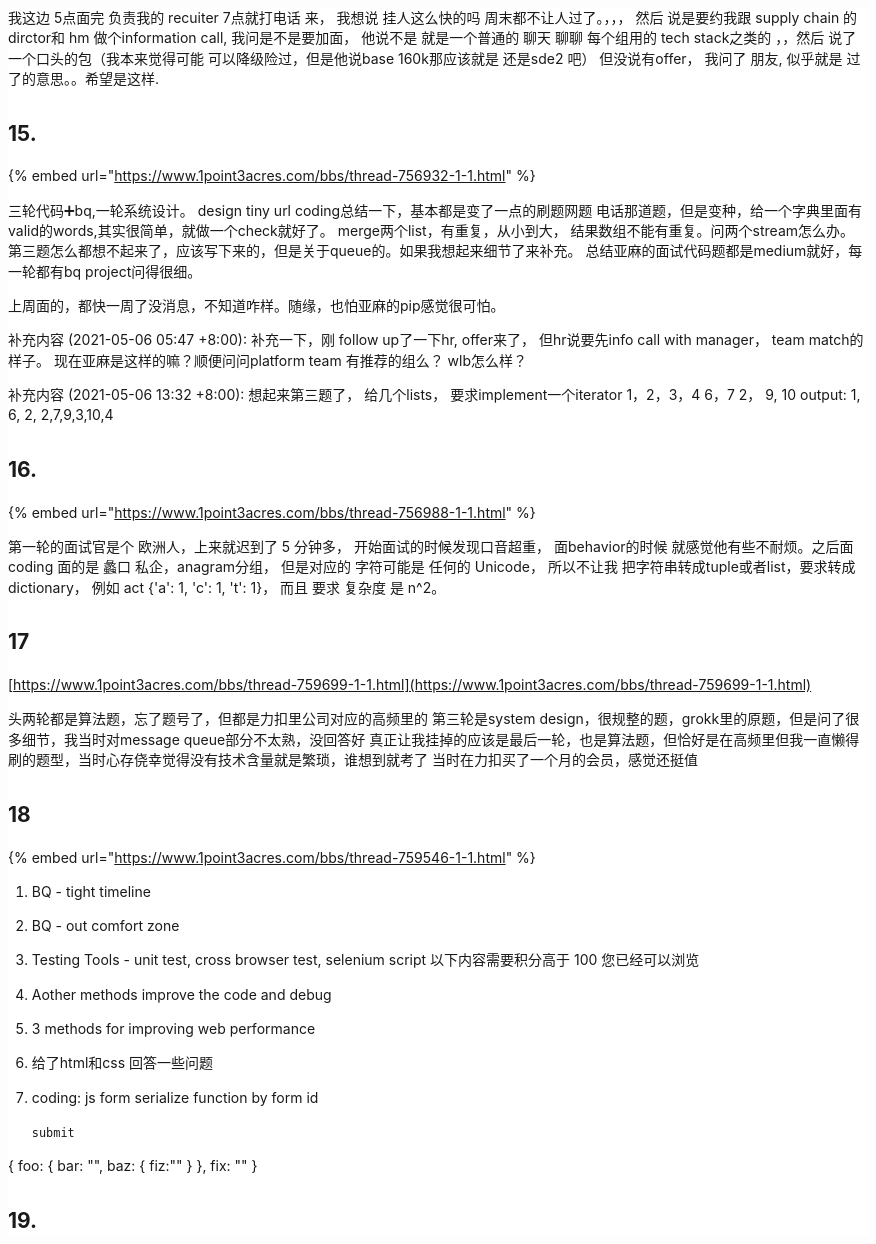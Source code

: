 我这边 5点面完 负责我的 recuiter 7点就打电话 来， 我想说 挂人这么快的吗 周末都不让人过了。，，， 然后 说是要约我跟 supply chain 的dirctor和 hm 做个information call, 我问是不是要加面， 他说不是 就是一个普通的 聊天 聊聊 每个组用的 tech stack之类的 ，，然后 说了一个口头的包（我本来觉得可能 可以降级险过，但是他说base 160k那应该就是 还是sde2 吧） 但没说有offer， 我问了 朋友, 似乎就是 过了的意思。。希望是这样.

## 15.

{% embed url="https://www.1point3acres.com/bbs/thread-756932-1-1.html" %}

三轮代码➕bq,一轮系统设计。 design tiny url coding总结一下，基本都是变了一点的刷题网题 电话那道题，但是变种，给一个字典里面有valid的words,其实很简单，就做一个check就好了。 merge两个list，有重复，从小到大， 结果数组不能有重复。问两个stream怎么办。 第三题怎么都想不起来了，应该写下来的，但是关于queue的。如果我想起来细节了来补充。 总结亚麻的面试代码题都是medium就好，每一轮都有bq project问得很细。

上周面的，都快一周了没消息，不知道咋样。随缘，也怕亚麻的pip感觉很可怕。

补充内容 \(2021-05-06 05:47 +8:00\): 补充一下，刚 follow up了一下hr, offer来了， 但hr说要先info call with manager， team match的样子。 现在亚麻是这样的嘛？顺便问问platform team 有推荐的组么？ wlb怎么样？

补充内容 \(2021-05-06 13:32 +8:00\): 想起来第三题了， 给几个lists， 要求implement一个iterator 1，2，3，4 6，7 2， 9, 10 output: 1, 6, 2, 2,7,9,3,10,4

## 16.

{% embed url="https://www.1point3acres.com/bbs/thread-756988-1-1.html" %}

第一轮的面试官是个 欧洲人，上来就迟到了 5 分钟多， 开始面试的时候发现口音超重， 面behavior的时候 就感觉他有些不耐烦。之后面 coding 面的是 蠡口 私企，anagram分组， 但是对应的 字符可能是 任何的 Unicode， 所以不让我 把字符串转成tuple或者list，要求转成dictionary， 例如 act {'a': 1, 'c': 1, 't': 1}， 而且 要求 复杂度 是 n^2。

## 17

[https://www.1point3acres.com/bbs/thread-759699-1-1.html](https://www.1point3acres.com/bbs/thread-759699-1-1.html)

头两轮都是算法题，忘了题号了，但都是力扣里公司对应的高频里的 第三轮是system design，很规整的题，grokk里的原题，但是问了很多细节，我当时对message queue部分不太熟，没回答好 真正让我挂掉的应该是最后一轮，也是算法题，但恰好是在高频里但我一直懒得刷的题型，当时心存侥幸觉得没有技术含量就是繁琐，谁想到就考了 当时在力扣买了一个月的会员，感觉还挺值

## 18

{% embed url="https://www.1point3acres.com/bbs/thread-759546-1-1.html" %}

1. BQ - tight timeline
2. BQ -  out comfort zone
3. Testing Tools - unit test, cross browser test, selenium script 以下内容需要积分高于 100 您已经可以浏览
4. Aother methods improve the code and debug
5. 3 methods for improving web performance
6. 给了html和css 回答一些问题
7. coding: js form serialize function by form id

       submit

{ foo: { bar: "", baz: { fiz:"" } }, fix: "" }

## 19.
